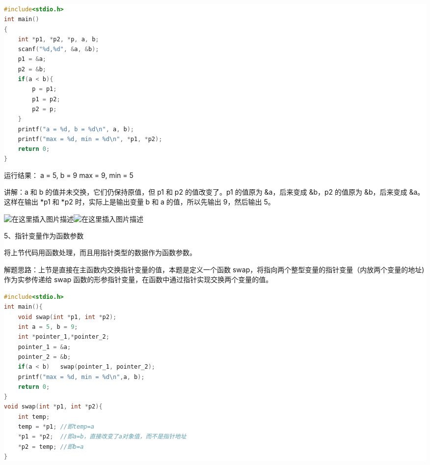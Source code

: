 ```c
#include<stdio.h>
int main()
{
    int *p1, *p2, *p, a, b;  
    scanf("%d,%d", &a, &b);
    p1 = &a;
    p2 = &b;
    if(a < b){
        p = p1;
        p1 = p2;
        p2 = p;
    }
    printf("a = %d, b = %d\n", a, b);
    printf("max = %d, min = %d\n", *p1, *p2);
    return 0;
}
```

运行结果：
a = 5, b = 9
max = 9, min = 5

讲解：a 和 b 的值并未交换，它们仍保持原值，但 p1 和 p2 的值改变了。p1 的值原为 &a，后来变成 &b，p2 的值原为 &b，后来变成 &a。这样在输出 *p1 和 *p2 时，实际上是输出变量 b 和 a 的值，所以先输出 9，然后输出 5。

![在这里插入图片描述](C语言指针.assets/68683f787533478c99c033df0c78b400.png)![在这里插入图片描述](C语言指针.assets/b4fc4fdf70384943904add42d74f34af.png)

5、指针变量作为函数参数

将上节代码用函数处理，而且用指针类型的数据作为函数参数。

解题思路：上节是直接在主函数内交换指针变量的值，本题是定义一个函数 swap，将指向两个整型变量的指针变量（内放两个变量的地址)作为实参传递给 swap 函数的形参指针变量，在函数中通过指针实现交换两个变量的值。

```c
#include<stdio.h>
int main(){
    void swap(int *p1, int *p2);
    int a = 5, b = 9;
    int *pointer_1,*pointer_2;
    pointer_1 = &a;
    pointer_2 = &b;
    if(a < b)	swap(pointer_1, pointer_2);
    printf("max = %d, min = %d\n",a, b);
    return 0;
}
void swap(int *p1, int *p2){
    int temp;
    temp = *p1;	//即temp=a
    *p1 = *p2;	//即a=b，直接改变了a对象值，而不是指针地址
    *p2 = temp;	//即b=a
}
```
